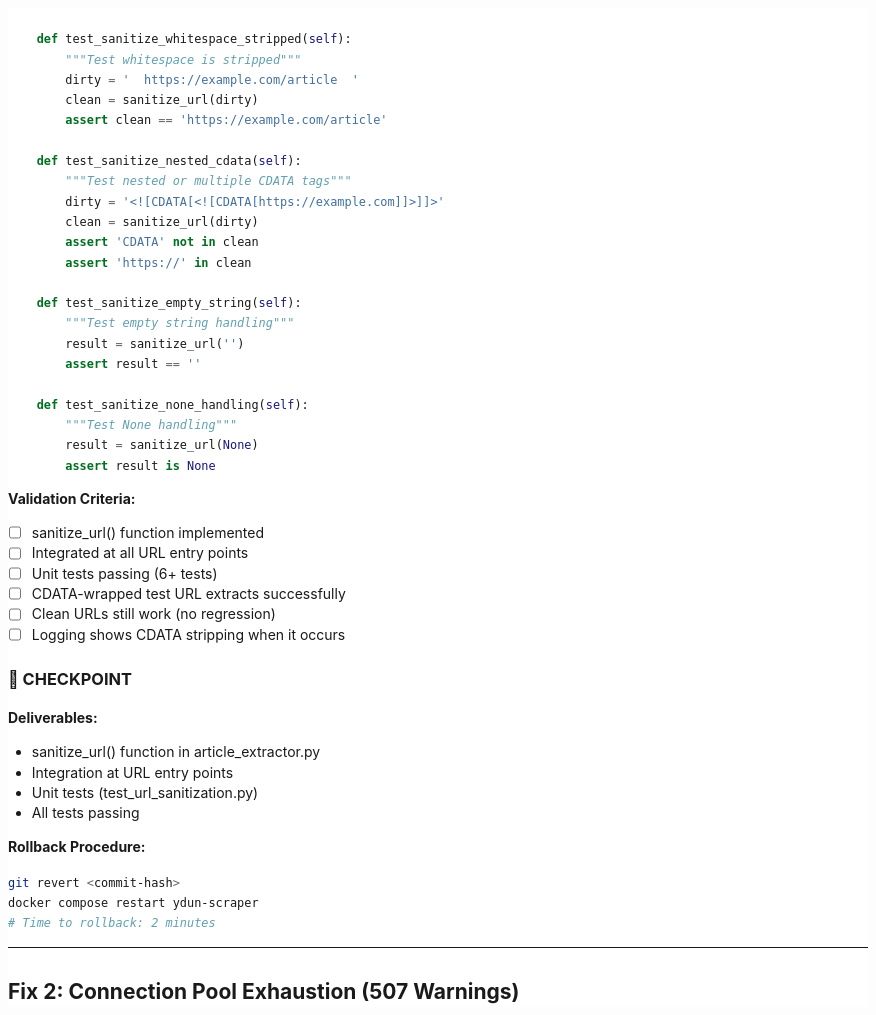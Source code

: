 ```python

    def test_sanitize_whitespace_stripped(self):
        """Test whitespace is stripped"""
        dirty = '  https://example.com/article  '
        clean = sanitize_url(dirty)
        assert clean == 'https://example.com/article'

    def test_sanitize_nested_cdata(self):
        """Test nested or multiple CDATA tags"""
        dirty = '<![CDATA[<![CDATA[https://example.com]]>]]>'
        clean = sanitize_url(dirty)
        assert 'CDATA' not in clean
        assert 'https://' in clean

    def test_sanitize_empty_string(self):
        """Test empty string handling"""
        result = sanitize_url('')
        assert result == ''

    def test_sanitize_none_handling(self):
        """Test None handling"""
        result = sanitize_url(None)
        assert result is None
```

**Validation Criteria:**
- [ ] sanitize_url() function implemented
- [ ] Integrated at all URL entry points
- [ ] Unit tests passing (6+ tests)
- [ ] CDATA-wrapped test URL extracts successfully
- [ ] Clean URLs still work (no regression)
- [ ] Logging shows CDATA stripping when it occurs

### 🔵 CHECKPOINT

**Deliverables:**
- sanitize_url() function in article_extractor.py
- Integration at URL entry points
- Unit tests (test_url_sanitization.py)
- All tests passing

**Rollback Procedure:**
```bash
git revert <commit-hash>
docker compose restart ydun-scraper
# Time to rollback: 2 minutes
```

---

## Fix 2: Connection Pool Exhaustion (507 Warnings)
